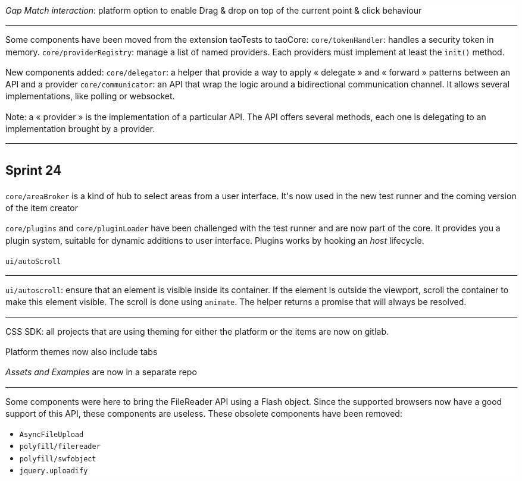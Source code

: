 _Gap Match interaction_:  platform option to enable Drag &amp; drop on top of the current point &amp; click behaviour

---

Some components have been moved from the extension taoTests to taoCore:
`core/tokenHandler`: handles a security token in memory.
`core/providerRegistry`: manage a list of named providers. Each providers must implement at least the `init()` method.

New components added:
`core/delegator`: a helper that provide a way to apply « delegate » and « forward » patterns between an API and a provider
`core/communicator`: an API that wrap the logic around a bidirectional communication channel. It allows several implementations, like polling or websocket.

Note: a « provider » is the implementation of a particular API. The API offers several methods, each one is delegating to an implementation brought by a provider.

---

## Sprint 24

>

`core/areaBroker` is a kind of hub to select areas from a user interface. It's now used in the new test runner and the coming version of the item creator

`core/plugins` and `core/pluginLoader` have been challenged with the test runner and are now part of the core. It provides you a plugin system, suitable for dynamic additions to user interface. Plugins works by hooking an _host_ lifecycle.

`ui/autoScroll`

---

`ui/autoscroll`: ensure that an element is visible inside its container. If the element is outside the viewport, scroll the container to make this element visible. The scroll is done using `animate`. The helper returns a promise that will always be resolved.

---

CSS SDK: all projects that are using theming for either the platform or the items are now on gitlab.

Platform themes now also include tabs

_Assets and Examples_ are now in a separate repo

---

Some components were here to bring the FileReader API using a Flash object. Since the supported browsers now have a good support of this API, these components are useless.
These obsolete components have been removed:
- `AsyncFileUpload`
- `polyfill/filereader`
- `polyfill/swfobject`
- `jquery.uploadify`
